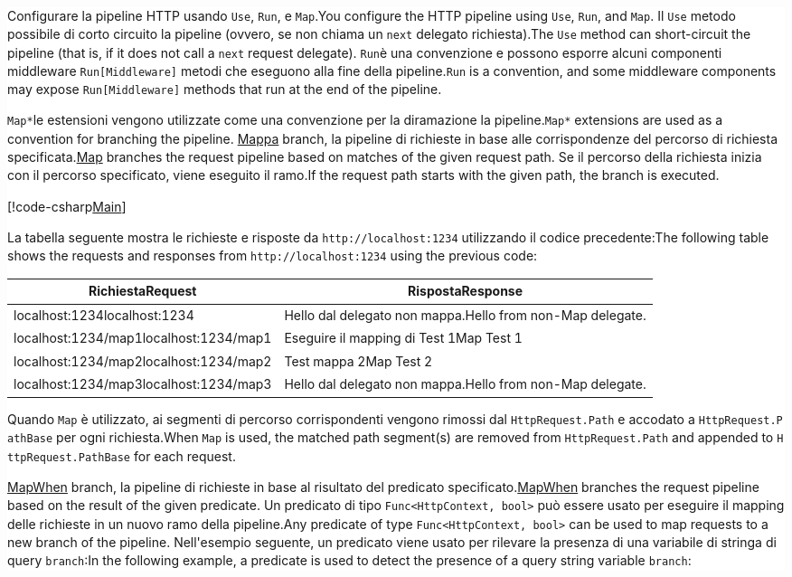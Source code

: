 <span data-ttu-id="dcd73-171">Configurare la pipeline HTTP usando `Use`, `Run`, e `Map`.</span><span class="sxs-lookup"><span data-stu-id="dcd73-171">You configure the HTTP pipeline using `Use`, `Run`, and `Map`.</span></span> <span data-ttu-id="dcd73-172">Il `Use` metodo possibile di corto circuito la pipeline (ovvero, se non chiama un `next` delegato richiesta).</span><span class="sxs-lookup"><span data-stu-id="dcd73-172">The `Use` method can short-circuit the pipeline (that is, if it does not call a `next` request delegate).</span></span> <span data-ttu-id="dcd73-173">`Run`è una convenzione e possono esporre alcuni componenti middleware `Run[Middleware]` metodi che eseguono alla fine della pipeline.</span><span class="sxs-lookup"><span data-stu-id="dcd73-173">`Run` is a convention, and some middleware components may expose `Run[Middleware]` methods that run at the end of the pipeline.</span></span>

<span data-ttu-id="dcd73-174">`Map*`le estensioni vengono utilizzate come una convenzione per la diramazione la pipeline.</span><span class="sxs-lookup"><span data-stu-id="dcd73-174">`Map*` extensions are used as a convention for branching the pipeline.</span></span> <span data-ttu-id="dcd73-175">[Mappa](https://docs.microsoft.com/aspnet/core/api/microsoft.aspnetcore.builder.mapextensions) branch, la pipeline di richieste in base alle corrispondenze del percorso di richiesta specificata.</span><span class="sxs-lookup"><span data-stu-id="dcd73-175">[Map](https://docs.microsoft.com/aspnet/core/api/microsoft.aspnetcore.builder.mapextensions) branches the request pipeline based on matches of the given request path.</span></span> <span data-ttu-id="dcd73-176">Se il percorso della richiesta inizia con il percorso specificato, viene eseguito il ramo.</span><span class="sxs-lookup"><span data-stu-id="dcd73-176">If the request path starts with the given path, the branch is executed.</span></span>

[!code-csharp[Main](middleware/sample/Chain/StartupMap.cs?name=snippet1)]

<span data-ttu-id="dcd73-177">La tabella seguente mostra le richieste e risposte da `http://localhost:1234` utilizzando il codice precedente:</span><span class="sxs-lookup"><span data-stu-id="dcd73-177">The following table shows the requests and responses from `http://localhost:1234` using the previous code:</span></span>

| <span data-ttu-id="dcd73-178">Richiesta</span><span class="sxs-lookup"><span data-stu-id="dcd73-178">Request</span></span> | <span data-ttu-id="dcd73-179">Risposta</span><span class="sxs-lookup"><span data-stu-id="dcd73-179">Response</span></span> |
| --- | --- |
| <span data-ttu-id="dcd73-180">localhost:1234</span><span class="sxs-lookup"><span data-stu-id="dcd73-180">localhost:1234</span></span> | <span data-ttu-id="dcd73-181">Hello dal delegato non mappa.</span><span class="sxs-lookup"><span data-stu-id="dcd73-181">Hello from non-Map delegate.</span></span>  |
| <span data-ttu-id="dcd73-182">localhost:1234/map1</span><span class="sxs-lookup"><span data-stu-id="dcd73-182">localhost:1234/map1</span></span> | <span data-ttu-id="dcd73-183">Eseguire il mapping di Test 1</span><span class="sxs-lookup"><span data-stu-id="dcd73-183">Map Test 1</span></span> |
| <span data-ttu-id="dcd73-184">localhost:1234/map2</span><span class="sxs-lookup"><span data-stu-id="dcd73-184">localhost:1234/map2</span></span> | <span data-ttu-id="dcd73-185">Test mappa 2</span><span class="sxs-lookup"><span data-stu-id="dcd73-185">Map Test 2</span></span> |
| <span data-ttu-id="dcd73-186">localhost:1234/map3</span><span class="sxs-lookup"><span data-stu-id="dcd73-186">localhost:1234/map3</span></span> | <span data-ttu-id="dcd73-187">Hello dal delegato non mappa.</span><span class="sxs-lookup"><span data-stu-id="dcd73-187">Hello from non-Map delegate.</span></span>  |

<span data-ttu-id="dcd73-188">Quando `Map` è utilizzato, ai segmenti di percorso corrispondenti vengono rimossi dal `HttpRequest.Path` e accodato a `HttpRequest.PathBase` per ogni richiesta.</span><span class="sxs-lookup"><span data-stu-id="dcd73-188">When `Map` is used, the matched path segment(s) are removed from `HttpRequest.Path` and appended to `HttpRequest.PathBase` for each request.</span></span>

<span data-ttu-id="dcd73-189">[MapWhen](https://docs.microsoft.com/aspnet/core/api/microsoft.aspnetcore.builder.mapwhenextensions) branch, la pipeline di richieste in base al risultato del predicato specificato.</span><span class="sxs-lookup"><span data-stu-id="dcd73-189">[MapWhen](https://docs.microsoft.com/aspnet/core/api/microsoft.aspnetcore.builder.mapwhenextensions) branches the request pipeline based on the result of the given predicate.</span></span> <span data-ttu-id="dcd73-190">Un predicato di tipo `Func<HttpContext, bool>` può essere usato per eseguire il mapping delle richieste in un nuovo ramo della pipeline.</span><span class="sxs-lookup"><span data-stu-id="dcd73-190">Any predicate of type `Func<HttpContext, bool>` can be used to map requests to a new branch of the pipeline.</span></span> <span data-ttu-id="dcd73-191">Nell'esempio seguente, un predicato viene usato per rilevare la presenza di una variabile di stringa di query `branch`:</span><span class="sxs-lookup"><span data-stu-id="dcd73-191">In the following example, a predicate is used to detect the presence of a query string variable `branch`:</span></span>
